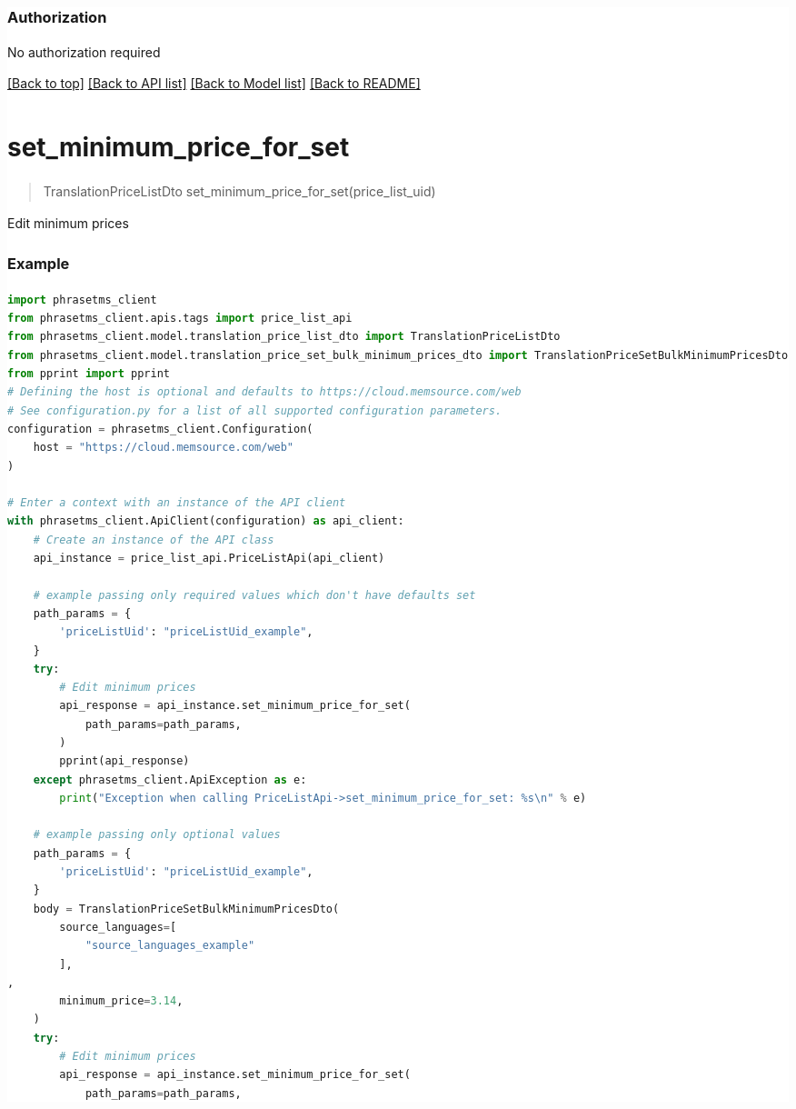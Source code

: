 ### Authorization

No authorization required

[[Back to top]](#\_\_pageTop) [[Back to API list]](../../../README.md#documentation-for-api-endpoints) [[Back to Model list]](../../../README.md#documentation-for-models) [[Back to README]](../../../README.md)

# **set_minimum_price_for_set**

<a id="set_minimum_price_for_set"></a>

> TranslationPriceListDto set_minimum_price_for_set(price_list_uid)

Edit minimum prices

### Example

```python
import phrasetms_client
from phrasetms_client.apis.tags import price_list_api
from phrasetms_client.model.translation_price_list_dto import TranslationPriceListDto
from phrasetms_client.model.translation_price_set_bulk_minimum_prices_dto import TranslationPriceSetBulkMinimumPricesDto
from pprint import pprint
# Defining the host is optional and defaults to https://cloud.memsource.com/web
# See configuration.py for a list of all supported configuration parameters.
configuration = phrasetms_client.Configuration(
    host = "https://cloud.memsource.com/web"
)

# Enter a context with an instance of the API client
with phrasetms_client.ApiClient(configuration) as api_client:
    # Create an instance of the API class
    api_instance = price_list_api.PriceListApi(api_client)

    # example passing only required values which don't have defaults set
    path_params = {
        'priceListUid': "priceListUid_example",
    }
    try:
        # Edit minimum prices
        api_response = api_instance.set_minimum_price_for_set(
            path_params=path_params,
        )
        pprint(api_response)
    except phrasetms_client.ApiException as e:
        print("Exception when calling PriceListApi->set_minimum_price_for_set: %s\n" % e)

    # example passing only optional values
    path_params = {
        'priceListUid': "priceListUid_example",
    }
    body = TranslationPriceSetBulkMinimumPricesDto(
        source_languages=[
            "source_languages_example"
        ],
,
        minimum_price=3.14,
    )
    try:
        # Edit minimum prices
        api_response = api_instance.set_minimum_price_for_set(
            path_params=path_params,
```